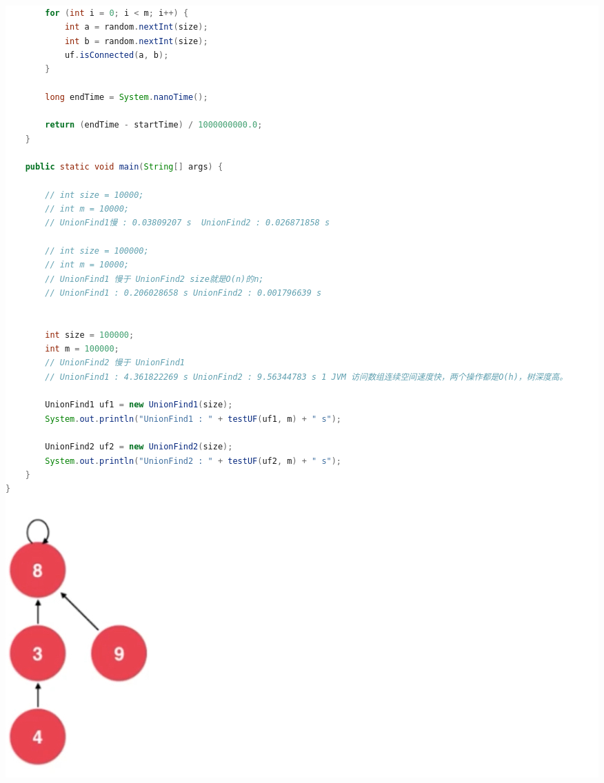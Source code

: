 ```java
        for (int i = 0; i < m; i++) {
            int a = random.nextInt(size);
            int b = random.nextInt(size);
            uf.isConnected(a, b);
        }

        long endTime = System.nanoTime();

        return (endTime - startTime) / 1000000000.0;
    }

    public static void main(String[] args) {

        // int size = 10000;
        // int m = 10000;
        // UnionFind1慢 : 0.03809207 s  UnionFind2 : 0.026871858 s

        // int size = 100000;
        // int m = 10000;
        // UnionFind1 慢于 UnionFind2 size就是O(n)的n;
        // UnionFind1 : 0.206028658 s UnionFind2 : 0.001796639 s


        int size = 100000;
        int m = 100000;
        // UnionFind2 慢于 UnionFind1
        // UnionFind1 : 4.361822269 s UnionFind2 : 9.56344783 s 1 JVM 访问数组连续空间速度快，两个操作都是O(h)，树深度高。

        UnionFind1 uf1 = new UnionFind1(size);
        System.out.println("UnionFind1 : " + testUF(uf1, m) + " s");

        UnionFind2 uf2 = new UnionFind2(size);
        System.out.println("UnionFind2 : " + testUF(uf2, m) + " s");
    }
}
```

![](./img/20180815122332_6MQwdK_Screenshot.jpeg)

